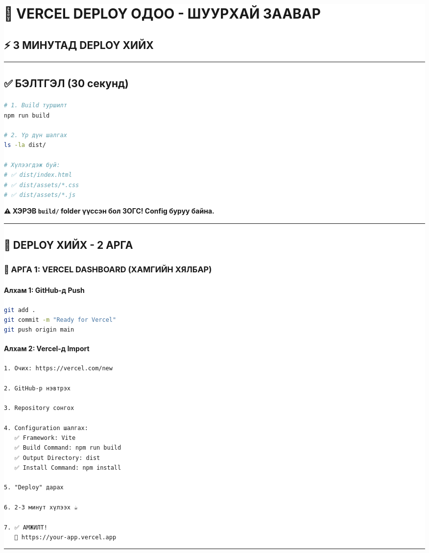 # 🚀 VERCEL DEPLOY ОДОО - ШУУРХАЙ ЗААВАР

## ⚡ 3 МИНУТАД DEPLOY ХИЙХ

---

## ✅ БЭЛТГЭЛ (30 секунд)

```bash
# 1. Build туршилт
npm run build

# 2. Үр дүн шалгах
ls -la dist/

# Хүлээгдэж буй:
# ✅ dist/index.html
# ✅ dist/assets/*.css
# ✅ dist/assets/*.js
```

**⚠️ ХЭРЭВ `build/` folder үүссэн бол ЗОГС! Config буруу байна.**

---

## 🚀 DEPLOY ХИЙХ - 2 АРГА

### 🌟 АРГА 1: VERCEL DASHBOARD (ХАМГИЙН ХЯЛБАР)

#### Алхам 1: GitHub-д Push
```bash
git add .
git commit -m "Ready for Vercel"
git push origin main
```

#### Алхам 2: Vercel-д Import
```
1. Очих: https://vercel.com/new

2. GitHub-р нэвтрэх

3. Repository сонгох

4. Configuration шалгах:
   ✅ Framework: Vite
   ✅ Build Command: npm run build
   ✅ Output Directory: dist
   ✅ Install Command: npm install

5. "Deploy" дарах

6. 2-3 минут хүлээх ☕

7. ✅ АМЖИЛТ!
   🔗 https://your-app.vercel.app
```

---
